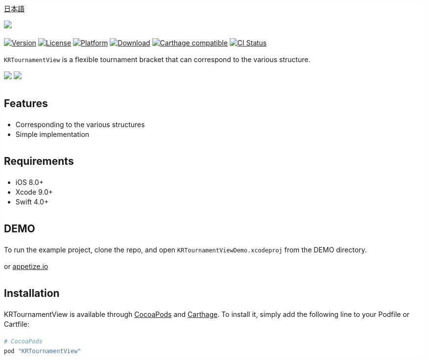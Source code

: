 [日本語](./README_Ja.md)

<img src="https://github.com/krimpedance/Resources/blob/master/KRTournamentView/logo.png" width="100%" />

[![Version](https://img.shields.io/cocoapods/v/KRTournamentView.svg?style=flat)](http://cocoapods.org/pods/KRTournamentView)
[![License](https://img.shields.io/cocoapods/l/KRTournamentView.svg?style=flat)](http://cocoapods.org/pods/KRTournamentView)
[![Platform](https://img.shields.io/cocoapods/p/KRTournamentView.svg?style=flat)](http://cocoapods.org/pods/KRTournamentView)
[![Download](https://img.shields.io/cocoapods/dt/KRTournamentView.svg?style=flat)](http://cocoapods.org/pods/KRTournamentView)
[![Carthage compatible](https://img.shields.io/badge/Carthage-compatible-4BC51D.svg?style=flat)](https://github.com/Carthage/Carthage)
[![CI Status](http://img.shields.io/travis/krimpedance/KRTournamentView.svg?style=flat)](https://travis-ci.org/krimpedance/KRTournamentView)

`KRTournamentView` is a flexible tournament bracket that can correspond to the various structure.

<img src="https://github.com/krimpedance/Resources/blob/master/KRTournamentView/demo.gif" height=400 />

<img src="https://github.com/krimpedance/Resources/blob/master/KRTournamentView/styles.png" width="100%" />


## Features
+ Corresponding to the various structures
+ Simple implementation


## Requirements
- iOS 8.0+
- Xcode 9.0+
- Swift 4.0+


## DEMO
To run the example project, clone the repo, and open `KRTournamentViewDemo.xcodeproj` from the DEMO directory.

or [appetize.io](https://appetize.io/app/yevb2mx7ea7p10cjqb9fp3tenm)


## Installation
KRTournamentView is available through [CocoaPods](http://cocoapods.org) and [Carthage](https://github.com/Carthage/Carthage).
To install it, simply add the following line to your Podfile or Cartfile:

```ruby
# CocoaPods
pod "KRTournamentView"
```
